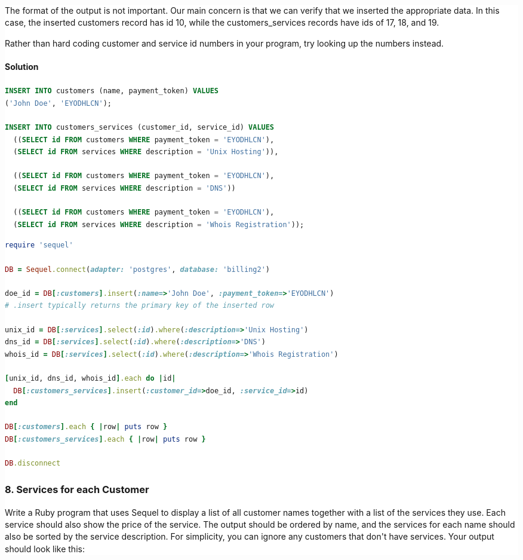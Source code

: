 The format of the output is not important. Our main concern is that we can verify that we inserted the appropriate data. In this case, the inserted customers record has id 10, while the customers_services records have ids of 17, 18, and 19.

Rather than hard coding customer and service id numbers in your program, try looking up the numbers instead.

#### Solution

```sql
INSERT INTO customers (name, payment_token) VALUES
('John Doe', 'EYODHLCN');

INSERT INTO customers_services (customer_id, service_id) VALUES
  ((SELECT id FROM customers WHERE payment_token = 'EYODHLCN'),
  (SELECT id FROM services WHERE description = 'Unix Hosting')),
  
  ((SELECT id FROM customers WHERE payment_token = 'EYODHLCN'),
  (SELECT id FROM services WHERE description = 'DNS'))
  
  ((SELECT id FROM customers WHERE payment_token = 'EYODHLCN'),
  (SELECT id FROM services WHERE description = 'Whois Registration'));
```

```ruby
require 'sequel'

DB = Sequel.connect(adapter: 'postgres', database: 'billing2')

doe_id = DB[:customers].insert(:name=>'John Doe', :payment_token=>'EYODHLCN')
# .insert typically returns the primary key of the inserted row

unix_id = DB[:services].select(:id).where(:description=>'Unix Hosting')
dns_id = DB[:services].select(:id).where(:description=>'DNS')
whois_id = DB[:services].select(:id).where(:description=>'Whois Registration')

[unix_id, dns_id, whois_id].each do |id|
  DB[:customers_services].insert(:customer_id=>doe_id, :service_id=>id)
end

DB[:customers].each { |row| puts row }
DB[:customers_services].each { |row| puts row }

DB.disconnect
```

### 8. Services for each Customer

Write a Ruby program that uses Sequel to display a list of all customer names together with a list of the services they use. Each service should also show the price of the service. The output should be ordered by name, and the services for each name should also be sorted by the service description. For simplicity, you can ignore any customers that don't have services. Your output should look like this:
